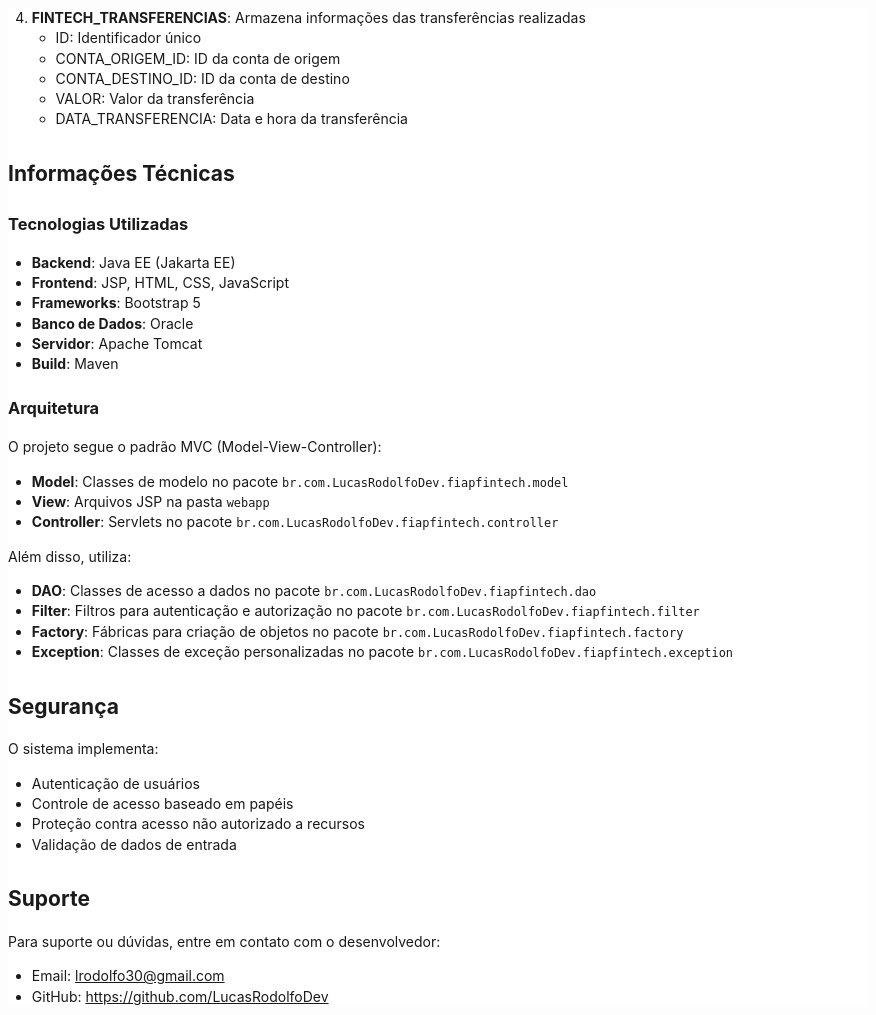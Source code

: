 4. **FINTECH_TRANSFERENCIAS**: Armazena informações das transferências realizadas
   - ID: Identificador único
   - CONTA_ORIGEM_ID: ID da conta de origem
   - CONTA_DESTINO_ID: ID da conta de destino
   - VALOR: Valor da transferência
   - DATA_TRANSFERENCIA: Data e hora da transferência

## Informações Técnicas

### Tecnologias Utilizadas

- **Backend**: Java EE (Jakarta EE)
- **Frontend**: JSP, HTML, CSS, JavaScript
- **Frameworks**: Bootstrap 5
- **Banco de Dados**: Oracle
- **Servidor**: Apache Tomcat
- **Build**: Maven

### Arquitetura

O projeto segue o padrão MVC (Model-View-Controller):

- **Model**: Classes de modelo no pacote `br.com.LucasRodolfoDev.fiapfintech.model`
- **View**: Arquivos JSP na pasta `webapp`
- **Controller**: Servlets no pacote `br.com.LucasRodolfoDev.fiapfintech.controller`

Além disso, utiliza:

- **DAO**: Classes de acesso a dados no pacote `br.com.LucasRodolfoDev.fiapfintech.dao`
- **Filter**: Filtros para autenticação e autorização no pacote `br.com.LucasRodolfoDev.fiapfintech.filter`
- **Factory**: Fábricas para criação de objetos no pacote `br.com.LucasRodolfoDev.fiapfintech.factory`
- **Exception**: Classes de exceção personalizadas no pacote `br.com.LucasRodolfoDev.fiapfintech.exception`

## Segurança

O sistema implementa:

- Autenticação de usuários
- Controle de acesso baseado em papéis
- Proteção contra acesso não autorizado a recursos
- Validação de dados de entrada

## Suporte

Para suporte ou dúvidas, entre em contato com o desenvolvedor:

- Email: lrodolfo30@gmail.com
- GitHub: https://github.com/LucasRodolfoDev
